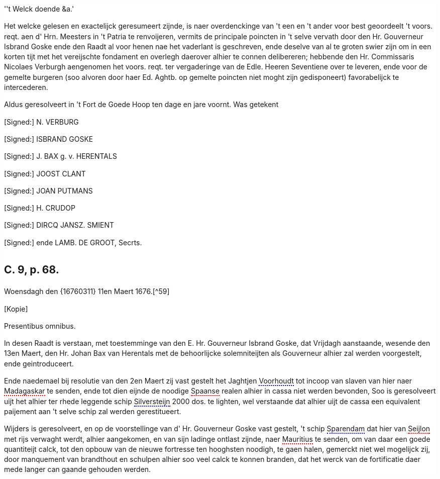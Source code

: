 ''t Welck doende &a.'

Het welcke gelesen en exactelijck geresumeert zijnde, is naer overdenckinge van 't een en 't ander voor best geoordeelt 't voors. reqt. aen d' Hrn. Meesters in 't Patria te renvoijeren, vermits de principale poincten in 't selve vervath door den Hr. Gouverneur Isbrand Goske ende den Raadt al voor henen nae het vaderlant is geschreven, ende deselve van al te groten swier zijn om in een korten tijt met het vereijschte fondament en overlegh daerover alhier te connen delibereren; hebbende den Hr. Commissaris Nicolaes Verburgh aengenomen het voors. reqt. ter vergaderinge van de Edle. Heeren Seventiene over te leveren, ende voor de gemelte burgeren (soo alvoren door haer Ed. Aghtb. op gemelte poincten niet moght zijn gedisponeert) favorabelijck te intercederen.

Aldus geresolveert in 't Fort de Goede Hoop ten dage en jare voornt. Was getekent

[Signed:] N. VERBURG

[Signed:] ISBRAND GOSKE

[Signed:] J. BAX g. v. HERENTALS

[Signed:] JOOST CLANT

[Signed:] JOAN PUTMANS

[Signed:] H. CRUDOP

[Signed:] DIRCQ JANSZ. SMIENT

[Signed:] ende LAMB. DE GROOT, Secrts.

## C. 9, p. 68.

Woensdagh den {16760311} 11en Maert 1676.[^59] 

[Kopie]

Presentibus omnibus.

In desen Raadt is verstaan, met toestemminge van den E. Hr. Gouverneur Isbrand Goske, dat Vrijdagh aanstaande, wesende den 13en Maert, den Hr. Johan Bax van Herentals met de behoorlijcke solemniteijten als Gouverneur alhier zal werden voorgestelt, ende geintroduceert.

Ende naedemael bij resolutie van den 2en Maert zij vast gestelt het Jaghtjen <span style="border-bottom: 2px dotted #0000FF;">Voorhoudt</span> tot incoop van slaven van hier naer <span style="border-bottom: 2px dotted #FF0000;">Madagaskar</span> te senden, ende tot dien eijnde de noodige <span style="border-bottom: 2px dotted #FF0000;">Spaanse</span> realen alhier in cassa niet werden bevonden, Soo is geresolveert uijt het alhier ter rhede leggende schip <span style="border-bottom: 2px dotted #0000FF;">Silversteijn</span> 2000 dos. te lighten, wel verstaande dat alhier uijt de cassa een equivalent paijement aan 't selve schip zal werden gerestitueert.

Wijders is geresolveert, en op de voorstellinge van d' Hr. Gouverneur Goske vast gestelt, 't schip <span style="border-bottom: 2px dotted #0000FF;">Sparendam</span> dat hier van <span style="border-bottom: 2px dotted #FF0000;">Seijlon</span> met rijs verwaght werdt, alhier aangekomen, en van sijn ladinge ontlast zijnde, naer <span style="border-bottom: 2px dotted #FF0000;">Mauritius</span> te senden, om van daar een goede quantiteijt calck, tot den opbouw van de nieuwe fortresse ten hooghsten noodigh, te gaen halen, gemerckt niet wel mogelijck zij, door manquement van brandthout en schulpen alhier soo veel calck te konnen branden, dat het werck van de fortificatie daer mede langer can gaande gehouden werden.
